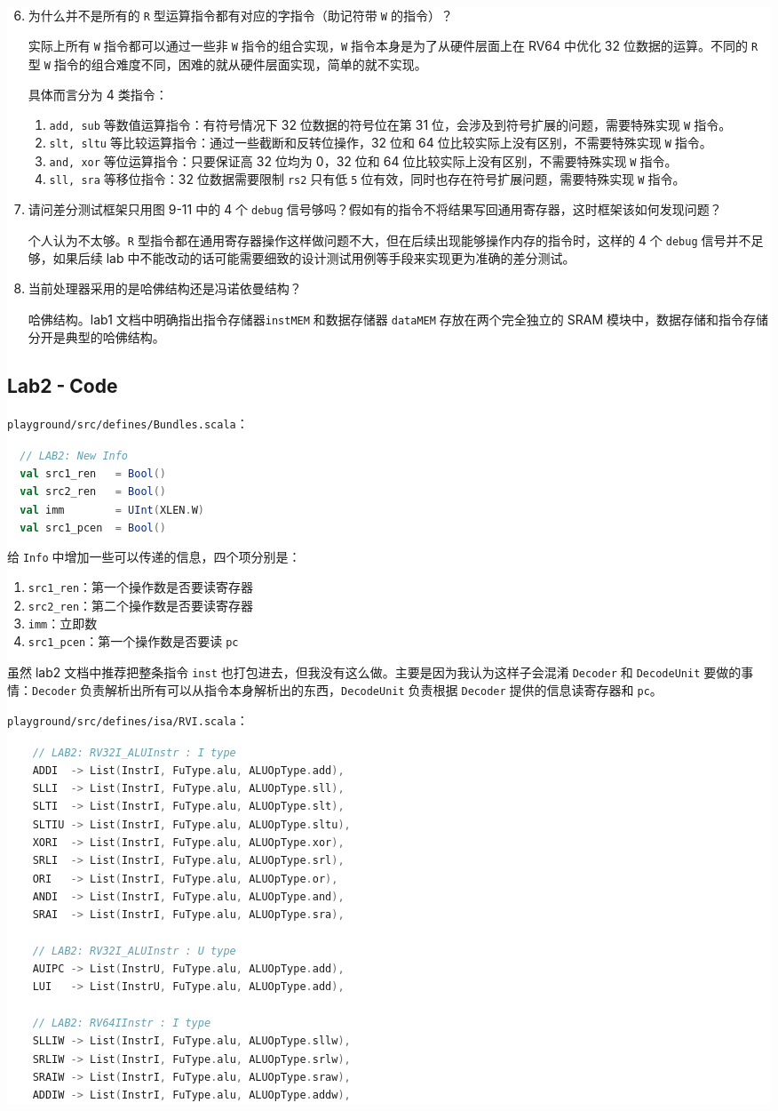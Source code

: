 6. 为什么并不是所有的 `R` 型运算指令都有对应的字指令（助记符带 `W` 的指令）？

   实际上所有 `W` 指令都可以通过一些非 `W` 指令的组合实现，`W` 指令本身是为了从硬件层面上在 RV64 中优化 $32$ 位数据的运算。不同的 `R` 型 `W` 指令的组合难度不同，困难的就从硬件层面实现，简单的就不实现。

   具体而言分为 $4$ 类指令：

   1. `add, sub` 等数值运算指令：有符号情况下 $32$ 位数据的符号位在第 $31$ 位，会涉及到符号扩展的问题，需要特殊实现 `W` 指令。
   2. `slt, sltu` 等比较运算指令：通过一些截断和反转位操作，$32$ 位和 $64$ 位比较实际上没有区别，不需要特殊实现 `W` 指令。
   3. `and, xor` 等位运算指令：只要保证高 $32$ 位均为 $0$，$32$ 位和 $64$ 位比较实际上没有区别，不需要特殊实现 `W` 指令。
   4. `sll, sra` 等移位指令：$32$ 位数据需要限制 `rs2` 只有低 `5` 位有效，同时也存在符号扩展问题，需要特殊实现 `W` 指令。

7. 请问差分测试框架只用图 9-11 中的 $4$ 个 `debug` 信号够吗？假如有的指令不将结果写回通用寄存器，这时框架该如何发现问题？

   个人认为不太够。`R` 型指令都在通用寄存器操作这样做问题不大，但在后续出现能够操作内存的指令时，这样的 $4$ 个 `debug` 信号并不足够，如果后续 lab 中不能改动的话可能需要细致的设计测试用例等手段来实现更为准确的差分测试。

8. 当前处理器采用的是哈佛结构还是冯诺依曼结构？

   哈佛结构。lab1 文档中明确指出指令存储器`instMEM` 和数据存储器 `dataMEM` 存放在两个完全独立的 SRAM 模块中，数据存储和指令存储分开是典型的哈佛结构。

## Lab2 - Code

`playground/src/defines/Bundles.scala`：

```scala
  // LAB2: New Info
  val src1_ren   = Bool()
  val src2_ren   = Bool()
  val imm        = UInt(XLEN.W)
  val src1_pcen  = Bool()
```

给 `Info` 中增加一些可以传递的信息，四个项分别是：

1. `src1_ren`：第一个操作数是否要读寄存器
2. `src2_ren`：第二个操作数是否要读寄存器
3. `imm`：立即数
4. `src1_pcen`：第一个操作数是否要读 `pc`

虽然 lab2 文档中推荐把整条指令 `inst` 也打包进去，但我没有这么做。主要是因为我认为这样子会混淆 `Decoder` 和 `DecodeUnit` 要做的事情：`Decoder` 负责解析出所有可以从指令本身解析出的东西，`DecodeUnit` 负责根据 `Decoder` 提供的信息读寄存器和 `pc`。

`playground/src/defines/isa/RVI.scala`：

```scala
    // LAB2: RV32I_ALUInstr : I type
    ADDI  -> List(InstrI, FuType.alu, ALUOpType.add),
    SLLI  -> List(InstrI, FuType.alu, ALUOpType.sll),
    SLTI  -> List(InstrI, FuType.alu, ALUOpType.slt),
    SLTIU -> List(InstrI, FuType.alu, ALUOpType.sltu),
    XORI  -> List(InstrI, FuType.alu, ALUOpType.xor),
    SRLI  -> List(InstrI, FuType.alu, ALUOpType.srl),
    ORI   -> List(InstrI, FuType.alu, ALUOpType.or),
    ANDI  -> List(InstrI, FuType.alu, ALUOpType.and),
    SRAI  -> List(InstrI, FuType.alu, ALUOpType.sra),

    // LAB2: RV32I_ALUInstr : U type
    AUIPC -> List(InstrU, FuType.alu, ALUOpType.add),
    LUI   -> List(InstrU, FuType.alu, ALUOpType.add),

    // LAB2: RV64IInstr : I type
    SLLIW -> List(InstrI, FuType.alu, ALUOpType.sllw),
    SRLIW -> List(InstrI, FuType.alu, ALUOpType.srlw),
    SRAIW -> List(InstrI, FuType.alu, ALUOpType.sraw),
    ADDIW -> List(InstrI, FuType.alu, ALUOpType.addw),
```
